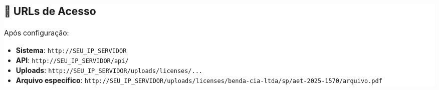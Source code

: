 ## 🎯 URLs de Acesso

Após configuração:
- **Sistema**: `http://SEU_IP_SERVIDOR`
- **API**: `http://SEU_IP_SERVIDOR/api/`
- **Uploads**: `http://SEU_IP_SERVIDOR/uploads/licenses/...`
- **Arquivo específico**: `http://SEU_IP_SERVIDOR/uploads/licenses/benda-cia-ltda/sp/aet-2025-1570/arquivo.pdf`